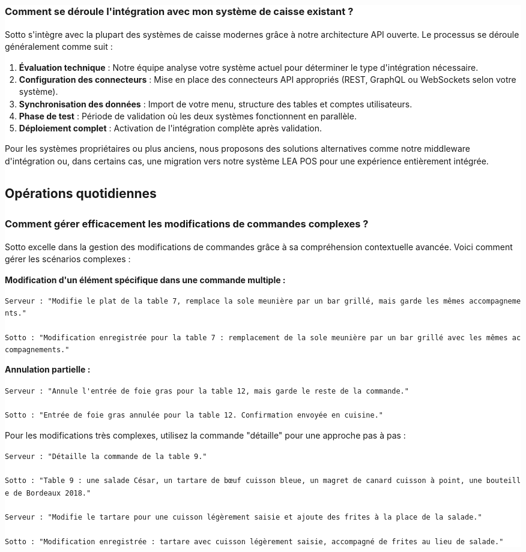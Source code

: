 ### Comment se déroule l'intégration avec mon système de caisse existant ?

Sotto s'intègre avec la plupart des systèmes de caisse modernes grâce à notre architecture API ouverte. Le processus se déroule généralement comme suit :

1. **Évaluation technique** : Notre équipe analyse votre système actuel pour déterminer le type d'intégration nécessaire.
2. **Configuration des connecteurs** : Mise en place des connecteurs API appropriés (REST, GraphQL ou WebSockets selon votre système).
3. **Synchronisation des données** : Import de votre menu, structure des tables et comptes utilisateurs.
4. **Phase de test** : Période de validation où les deux systèmes fonctionnent en parallèle.
5. **Déploiement complet** : Activation de l'intégration complète après validation.

Pour les systèmes propriétaires ou plus anciens, nous proposons des solutions alternatives comme notre middleware d'intégration ou, dans certains cas, une migration vers notre système LEA POS pour une expérience entièrement intégrée.

## Opérations quotidiennes

### Comment gérer efficacement les modifications de commandes complexes ?

Sotto excelle dans la gestion des modifications de commandes grâce à sa compréhension contextuelle avancée. Voici comment gérer les scénarios complexes :

**Modification d'un élément spécifique dans une commande multiple :**
```
Serveur : "Modifie le plat de la table 7, remplace la sole meunière par un bar grillé, mais garde les mêmes accompagnements."

Sotto : "Modification enregistrée pour la table 7 : remplacement de la sole meunière par un bar grillé avec les mêmes accompagnements."
```

**Annulation partielle :**
```
Serveur : "Annule l'entrée de foie gras pour la table 12, mais garde le reste de la commande."

Sotto : "Entrée de foie gras annulée pour la table 12. Confirmation envoyée en cuisine."
```

Pour les modifications très complexes, utilisez la commande "détaille" pour une approche pas à pas :
```
Serveur : "Détaille la commande de la table 9."

Sotto : "Table 9 : une salade César, un tartare de bœuf cuisson bleue, un magret de canard cuisson à point, une bouteille de Bordeaux 2018."

Serveur : "Modifie le tartare pour une cuisson légèrement saisie et ajoute des frites à la place de la salade."

Sotto : "Modification enregistrée : tartare avec cuisson légèrement saisie, accompagné de frites au lieu de salade."
```
